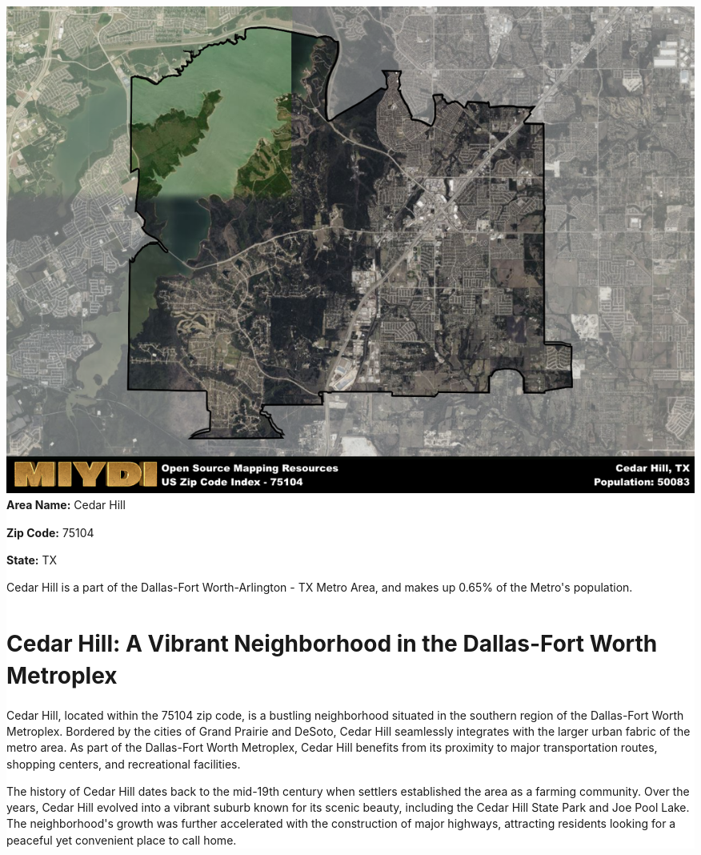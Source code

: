 ![Image Alt Text](../_images/75104.png)
**Area Name:** Cedar Hill

**Zip Code:** 75104

**State:** TX

Cedar Hill is a part of the Dallas-Fort Worth-Arlington - TX Metro Area, and makes up 0.65% of the Metro's population.  

# Cedar Hill: A Vibrant Neighborhood in the Dallas-Fort Worth Metroplex

Cedar Hill, located within the 75104 zip code, is a bustling neighborhood situated in the southern region of the Dallas-Fort Worth Metroplex. Bordered by the cities of Grand Prairie and DeSoto, Cedar Hill seamlessly integrates with the larger urban fabric of the metro area. As part of the Dallas-Fort Worth Metroplex, Cedar Hill benefits from its proximity to major transportation routes, shopping centers, and recreational facilities.

The history of Cedar Hill dates back to the mid-19th century when settlers established the area as a farming community. Over the years, Cedar Hill evolved into a vibrant suburb known for its scenic beauty, including the Cedar Hill State Park and Joe Pool Lake. The neighborhood's growth was further accelerated with the construction of major highways, attracting residents looking for a peaceful yet convenient place to call home.
